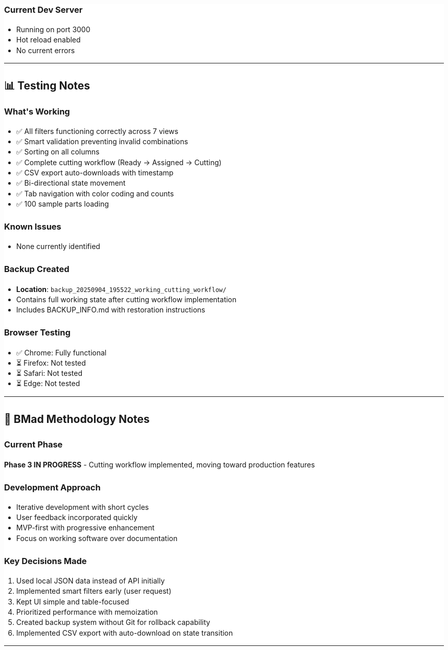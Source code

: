 ### Current Dev Server
- Running on port 3000
- Hot reload enabled
- No current errors

---

## 📊 Testing Notes

### What's Working
- ✅ All filters functioning correctly across 7 views
- ✅ Smart validation preventing invalid combinations
- ✅ Sorting on all columns
- ✅ Complete cutting workflow (Ready → Assigned → Cutting)
- ✅ CSV export auto-downloads with timestamp
- ✅ Bi-directional state movement
- ✅ Tab navigation with color coding and counts
- ✅ 100 sample parts loading

### Known Issues
- None currently identified

### Backup Created
- **Location**: `backup_20250904_195522_working_cutting_workflow/`
- Contains full working state after cutting workflow implementation
- Includes BACKUP_INFO.md with restoration instructions

### Browser Testing
- ✅ Chrome: Fully functional
- ⏳ Firefox: Not tested
- ⏳ Safari: Not tested
- ⏳ Edge: Not tested

---

## 🔄 BMad Methodology Notes

### Current Phase
**Phase 3 IN PROGRESS** - Cutting workflow implemented, moving toward production features

### Development Approach
- Iterative development with short cycles
- User feedback incorporated quickly
- MVP-first with progressive enhancement
- Focus on working software over documentation

### Key Decisions Made
1. Used local JSON data instead of API initially
2. Implemented smart filters early (user request)
3. Kept UI simple and table-focused
4. Prioritized performance with memoization
5. Created backup system without Git for rollback capability
6. Implemented CSV export with auto-download on state transition

---